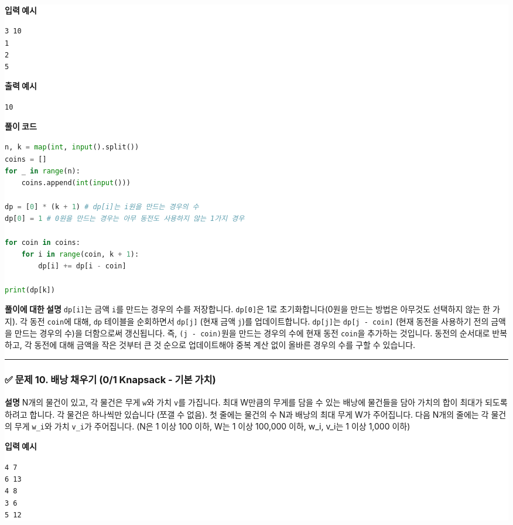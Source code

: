**입력 예시**
```
3 10
1
2
5
```

**출력 예시**
```
10
```

**풀이 코드**
```python
n, k = map(int, input().split())
coins = []
for _ in range(n):
    coins.append(int(input()))

dp = [0] * (k + 1) # dp[i]는 i원을 만드는 경우의 수
dp[0] = 1 # 0원을 만드는 경우는 아무 동전도 사용하지 않는 1가지 경우

for coin in coins:
    for i in range(coin, k + 1):
        dp[i] += dp[i - coin]

print(dp[k])
```

**풀이에 대한 설명**
`dp[i]`는 금액 `i`를 만드는 경우의 수를 저장합니다. `dp[0]`은 1로 초기화합니다(0원을 만드는 방법은 아무것도 선택하지 않는 한 가지).
각 동전 `coin`에 대해, `dp` 테이블을 순회하면서 `dp[j]` (현재 금액 `j`)를 업데이트합니다.
`dp[j]`는 `dp[j - coin]` (현재 동전을 사용하기 전의 금액을 만드는 경우의 수)을 더함으로써 갱신됩니다. 즉, `(j - coin)`원을 만드는 경우의 수에 현재 동전 `coin`을 추가하는 것입니다.
동전의 순서대로 반복하고, 각 동전에 대해 금액을 작은 것부터 큰 것 순으로 업데이트해야 중복 계산 없이 올바른 경우의 수를 구할 수 있습니다.

---

### ✅ 문제 10. 배낭 채우기 (0/1 Knapsack - 기본 가치)

**설명**
N개의 물건이 있고, 각 물건은 무게 `w`와 가치 `v`를 가집니다. 최대 W만큼의 무게를 담을 수 있는 배낭에 물건들을 담아 가치의 합이 최대가 되도록 하려고 합니다. 각 물건은 하나씩만 있습니다 (쪼갤 수 없음).
첫 줄에는 물건의 수 N과 배낭의 최대 무게 W가 주어집니다. 다음 N개의 줄에는 각 물건의 무게 `w_i`와 가치 `v_i`가 주어집니다.
(N은 1 이상 100 이하, W는 1 이상 100,000 이하, w_i, v_i는 1 이상 1,000 이하)

**입력 예시**
```
4 7
6 13
4 8
3 6
5 12
```
